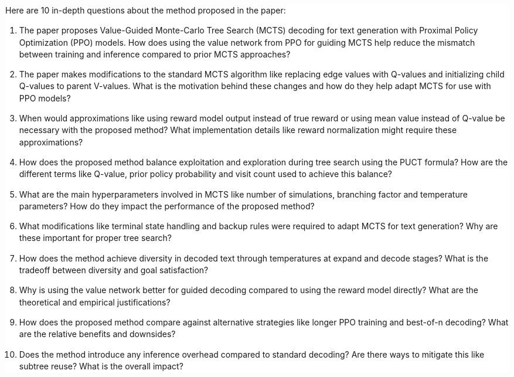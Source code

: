  Here are 10 in-depth questions about the method proposed in the paper:

1. The paper proposes Value-Guided Monte-Carlo Tree Search (MCTS) decoding for text generation with Proximal Policy Optimization (PPO) models. How does using the value network from PPO for guiding MCTS help reduce the mismatch between training and inference compared to prior MCTS approaches?

2. The paper makes modifications to the standard MCTS algorithm like replacing edge values with Q-values and initializing child Q-values to parent V-values. What is the motivation behind these changes and how do they help adapt MCTS for use with PPO models?

3. When would approximations like using reward model output instead of true reward or using mean value instead of Q-value be necessary with the proposed method? What implementation details like reward normalization might require these approximations?

4. How does the proposed method balance exploitation and exploration during tree search using the PUCT formula? How are the different terms like Q-value, prior policy probability and visit count used to achieve this balance?

5. What are the main hyperparameters involved in MCTS like number of simulations, branching factor and temperature parameters? How do they impact the performance of the proposed method?

6. What modifications like terminal state handling and backup rules were required to adapt MCTS for text generation? Why are these important for proper tree search?

7. How does the method achieve diversity in decoded text through temperatures at expand and decode stages? What is the tradeoff between diversity and goal satisfaction?

8. Why is using the value network better for guided decoding compared to using the reward model directly? What are the theoretical and empirical justifications?  

9. How does the proposed method compare against alternative strategies like longer PPO training and best-of-n decoding? What are the relative benefits and downsides?

10. Does the method introduce any inference overhead compared to standard decoding? Are there ways to mitigate this like subtree reuse? What is the overall impact?
